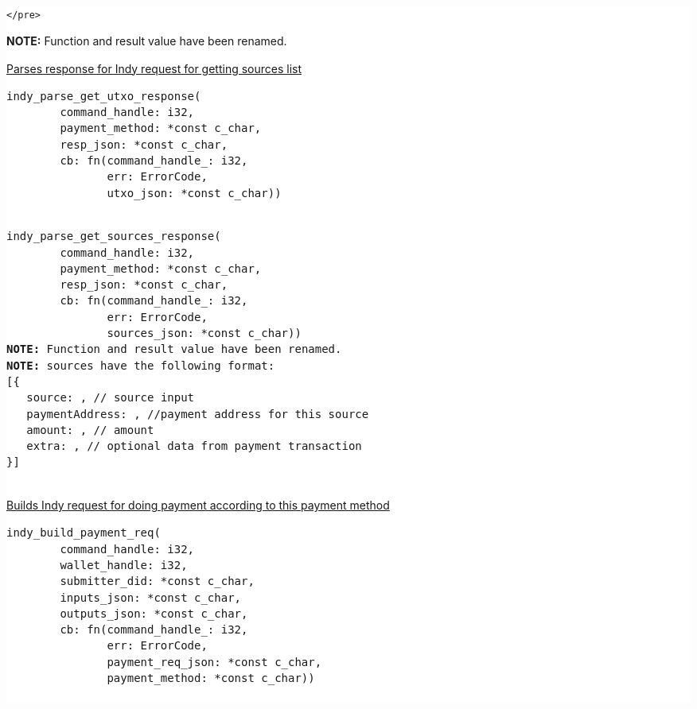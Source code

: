     </pre>
<b>NOTE:</b> Function and result value have been renamed.
    </td>
  </tr>
  <tr>
    <th colspan="2">
        <a href="https://github.com/hyperledger/indy-sdk/blob/v1.6.0/libindy/src/api/payments.rs#L683">
             Parses response for Indy request for getting sources list
        </a>
    </th>
  </tr>
  <tr>
    <td>
      <pre>
indy_parse_get_utxo_response(
        command_handle: i32,
        payment_method: *const c_char,
        resp_json: *const c_char,
        cb: fn(command_handle_: i32,
               err: ErrorCode,
               utxo_json: *const c_char))
      </pre>
    </td>
    <td>
    <pre>
indy_parse_get_sources_response(
        command_handle: i32,
        payment_method: *const c_char,
        resp_json: *const c_char,
        cb: fn(command_handle_: i32,
               err: ErrorCode,
               sources_json: *const c_char))
<b>NOTE:</b> Function and result value have been renamed.
<b>NOTE:</b> sources have the following format:
[{
   source: <str>, // source input
   paymentAddress: <str>, //payment address for this source
   amount: <int>, // amount
   extra: <str>, // optional data from payment transaction
}]
      </pre>
    </td>
  </tr>
  <tr>
    <th colspan="2">
        <a href="https://github.com/hyperledger/indy-sdk/blob/v1.6.0/libindy/src/api/payments.rs#L733">
             Builds Indy request for doing payment according to this payment method
        </a>
    </th>
  </tr>
  <tr>
    <td>
      <pre>
indy_build_payment_req(
        command_handle: i32,
        wallet_handle: i32,
        submitter_did: *const c_char,
        inputs_json: *const c_char,
        outputs_json: *const c_char,
        cb: fn(command_handle_: i32,
               err: ErrorCode,
               payment_req_json: *const c_char,
               payment_method: *const c_char))
      </pre>